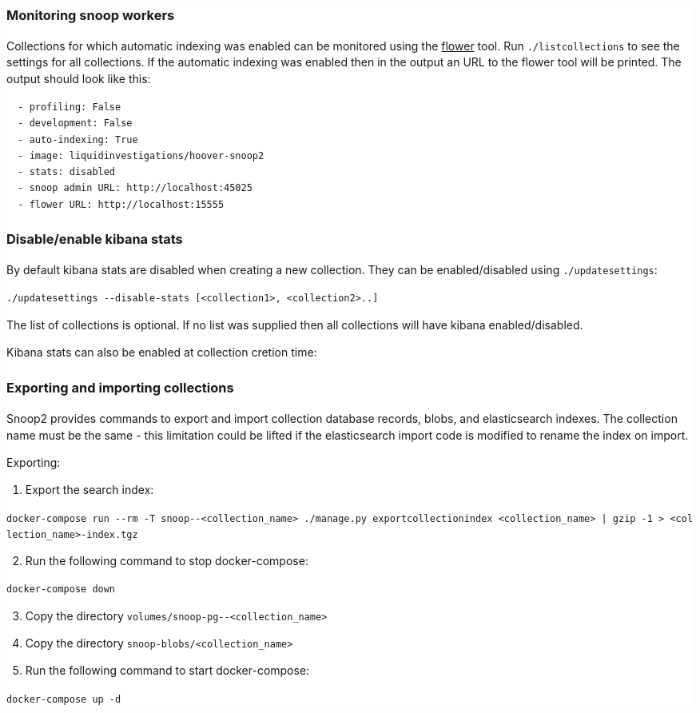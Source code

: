 ### Monitoring snoop workers
Collections for which automatic indexing was enabled can be monitored using the
[flower](https://flower.readthedocs.io/en/latest/) tool. Run `./listcollections`
to see the settings for all collections. If the automatic indexing was enabled
then in the output an URL to the flower tool will be printed. The output should
look like this:
```1. FL15
  - profiling: False
  - development: False
  - auto-indexing: True
  - image: liquidinvestigations/hoover-snoop2
  - stats: disabled
  - snoop admin URL: http://localhost:45025
  - flower URL: http://localhost:15555
```

### Disable/enable kibana stats
By default kibana stats are disabled when creating a new collection. They can be
enabled/disabled using `./updatesettings`:
```./updatesettings --enable-stats [<collection1>, <collection2>..]
./updatesettings --disable-stats [<collection1>, <collection2>..]
```
The list of collections is optional. If no list was supplied then all collections
will have kibana enabled/disabled.

Kibana stats can also be enabled at collection cretion time:
```./createcollection -c <collection> --stats
```

### Exporting and importing collections
Snoop2 provides commands to export and import collection database records,
blobs, and elasticsearch indexes. The collection name must be the same - this
limitation could be lifted if the elasticsearch import code is modified to
rename the index on import.

Exporting:

1. Export the search index:
```shell
docker-compose run --rm -T snoop--<collection_name> ./manage.py exportcollectionindex <collection_name> | gzip -1 > <collection_name>-index.tgz
```

2. Run the following command to stop docker-compose:
```shell
docker-compose down
```

3. Copy the directory `volumes/snoop-pg--<collection_name>`

4. Copy the directory `snoop-blobs/<collection_name>`

5. Run the following command to start docker-compose:
```shell
docker-compose up -d
```


  [the official documentation]: https://www.elastic.co/guide/en/elasticsearch/reference/current/docker.html#docker-cli-run-prod-mode
[snoop2]: https://hub.docker.com/r/liquidinvestigations/hoover-snoop2/
[search]: https://hub.docker.com/r/liquidinvestigations/hoover-search/
[ui]: https://hub.docker.com/r/liquidinvestigations/hoover-ui/
[pytest]: https://docs.pytest.org/en/latest/